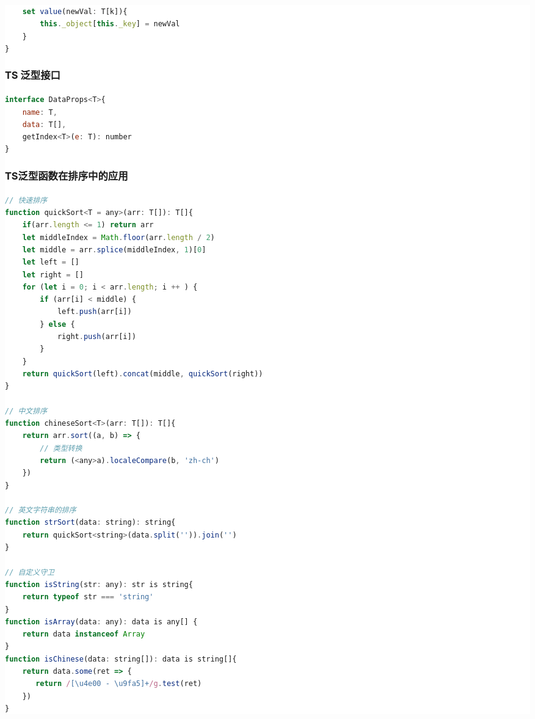 ```JavaScript
    set value(newVal: T[k]){
        this._object[this._key] = newVal
    }
}
```

### TS 泛型接口

```JavaScript
interface DataProps<T>{
    name: T,
    data: T[],
    getIndex<T>(e: T): number
}
```

### TS泛型函数在排序中的应用

```JavaScript
// 快速排序
function quickSort<T = any>(arr: T[]): T[]{
    if(arr.length <= 1) return arr
    let middleIndex = Math.floor(arr.length / 2)
    let middle = arr.splice(middleIndex, 1)[0]
    let left = []
    let right = []
    for (let i = 0; i < arr.length; i ++ ) {
        if (arr[i] < middle) {
            left.push(arr[i])
        } else {
            right.push(arr[i])
        }
    }
    return quickSort(left).concat(middle, quickSort(right))
}

// 中文排序
function chineseSort<T>(arr: T[]): T[]{
    return arr.sort((a, b) => {
        // 类型转换
        return (<any>a).localeCompare(b, 'zh-ch')
    })
}

// 英文字符串的排序
function strSort(data: string): string{
    return quickSort<string>(data.split('')).join('')
}

// 自定义守卫
function isString(str: any): str is string{
    return typeof str === 'string'
}
function isArray(data: any): data is any[] {
    return data instanceof Array
}
function isChinese(data: string[]): data is string[]{
    return data.some(ret => {
       return /[\u4e00 - \u9fa5]+/g.test(ret)
    })
}

```
